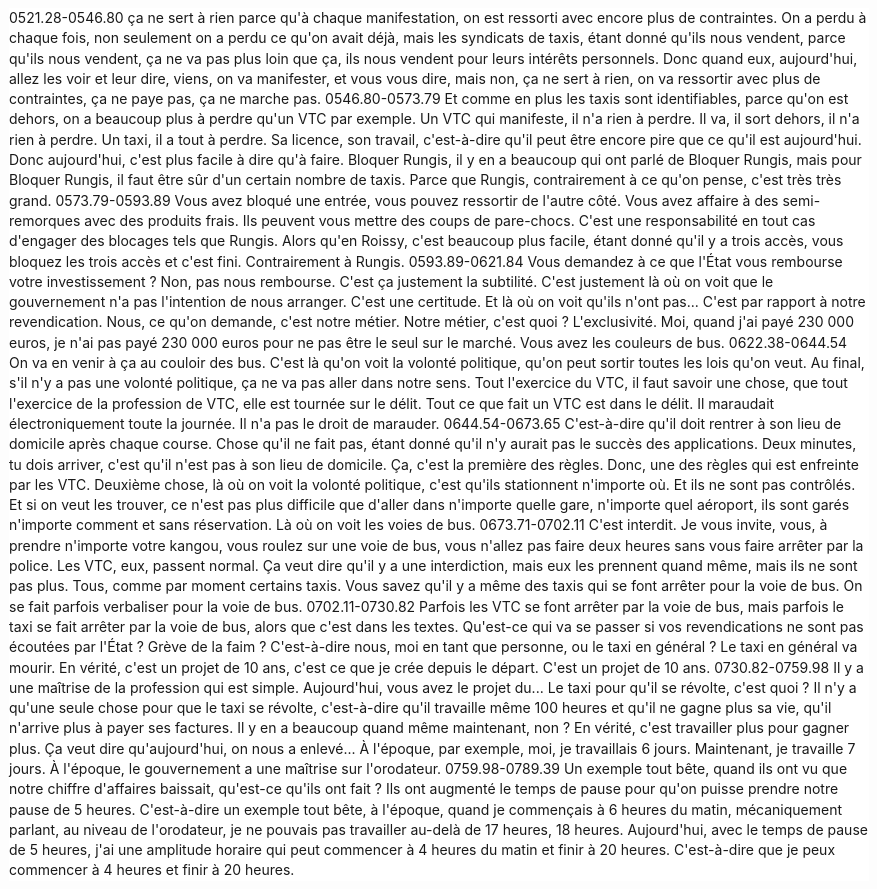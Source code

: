 0521.28-0546.80   ça ne sert à rien parce qu'à chaque manifestation, on est ressorti avec encore plus de contraintes. On a perdu à chaque fois, non seulement on a perdu ce qu'on avait déjà, mais les syndicats de taxis, étant donné qu'ils nous vendent, parce qu'ils nous vendent, ça ne va pas plus loin que ça, ils nous vendent pour leurs intérêts personnels. Donc quand eux, aujourd'hui, allez les voir et leur dire, viens, on va manifester, et vous vous dire, mais non, ça ne sert à rien, on va ressortir avec plus de contraintes, ça ne paye pas, ça ne marche pas.
0546.80-0573.79   Et comme en plus les taxis sont identifiables, parce qu'on est dehors, on a beaucoup plus à perdre qu'un VTC par exemple. Un VTC qui manifeste, il n'a rien à perdre. Il va, il sort dehors, il n'a rien à perdre. Un taxi, il a tout à perdre. Sa licence, son travail, c'est-à-dire qu'il peut être encore pire que ce qu'il est aujourd'hui. Donc aujourd'hui, c'est plus facile à dire qu'à faire. Bloquer Rungis, il y en a beaucoup qui ont parlé de Bloquer Rungis, mais pour Bloquer Rungis, il faut être sûr d'un certain nombre de taxis. Parce que Rungis, contrairement à ce qu'on pense, c'est très très grand.
0573.79-0593.89   Vous avez bloqué une entrée, vous pouvez ressortir de l'autre côté. Vous avez affaire à des semi-remorques avec des produits frais. Ils peuvent vous mettre des coups de pare-chocs. C'est une responsabilité en tout cas d'engager des blocages tels que Rungis. Alors qu'en Roissy, c'est beaucoup plus facile, étant donné qu'il y a trois accès, vous bloquez les trois accès et c'est fini. Contrairement à Rungis.
0593.89-0621.84   Vous demandez à ce que l'État vous rembourse votre investissement ? Non, pas nous rembourse. C'est ça justement la subtilité. C'est justement là où on voit que le gouvernement n'a pas l'intention de nous arranger. C'est une certitude. Et là où on voit qu'ils n'ont pas... C'est par rapport à notre revendication. Nous, ce qu'on demande, c'est notre métier. Notre métier, c'est quoi ? L'exclusivité. Moi, quand j'ai payé 230 000 euros, je n'ai pas payé 230 000 euros pour ne pas être le seul sur le marché. Vous avez les couleurs de bus.
0622.38-0644.54   On va en venir à ça au couloir des bus. C'est là qu'on voit la volonté politique, qu'on peut sortir toutes les lois qu'on veut. Au final, s'il n'y a pas une volonté politique, ça ne va pas aller dans notre sens. Tout l'exercice du VTC, il faut savoir une chose, que tout l'exercice de la profession de VTC, elle est tournée sur le délit. Tout ce que fait un VTC est dans le délit. Il maraudait électroniquement toute la journée. Il n'a pas le droit de marauder.
0644.54-0673.65   C'est-à-dire qu'il doit rentrer à son lieu de domicile après chaque course. Chose qu'il ne fait pas, étant donné qu'il n'y aurait pas le succès des applications. Deux minutes, tu dois arriver, c'est qu'il n'est pas à son lieu de domicile. Ça, c'est la première des règles. Donc, une des règles qui est enfreinte par les VTC. Deuxième chose, là où on voit la volonté politique, c'est qu'ils stationnent n'importe où. Et ils ne sont pas contrôlés. Et si on veut les trouver, ce n'est pas plus difficile que d'aller dans n'importe quelle gare, n'importe quel aéroport, ils sont garés n'importe comment et sans réservation. Là où on voit les voies de bus.
0673.71-0702.11   C'est interdit. Je vous invite, vous, à prendre n'importe votre kangou, vous roulez sur une voie de bus, vous n'allez pas faire deux heures sans vous faire arrêter par la police. Les VTC, eux, passent normal. Ça veut dire qu'il y a une interdiction, mais eux les prennent quand même, mais ils ne sont pas plus. Tous, comme par moment certains taxis. Vous savez qu'il y a même des taxis qui se font arrêter pour la voie de bus. On se fait parfois verbaliser pour la voie de bus.
0702.11-0730.82   Parfois les VTC se font arrêter par la voie de bus, mais parfois le taxi se fait arrêter par la voie de bus, alors que c'est dans les textes. Qu'est-ce qui va se passer si vos revendications ne sont pas écoutées par l'État ? Grève de la faim ? C'est-à-dire nous, moi en tant que personne, ou le taxi en général ? Le taxi en général va mourir. En vérité, c'est un projet de 10 ans, c'est ce que je crée depuis le départ. C'est un projet de 10 ans.
0730.82-0759.98   Il y a une maîtrise de la profession qui est simple. Aujourd'hui, vous avez le projet du... Le taxi pour qu'il se révolte, c'est quoi ? Il n'y a qu'une seule chose pour que le taxi se révolte, c'est-à-dire qu'il travaille même 100 heures et qu'il ne gagne plus sa vie, qu'il n'arrive plus à payer ses factures. Il y en a beaucoup quand même maintenant, non ? En vérité, c'est travailler plus pour gagner plus. Ça veut dire qu'aujourd'hui, on nous a enlevé... À l'époque, par exemple, moi, je travaillais 6 jours. Maintenant, je travaille 7 jours. À l'époque, le gouvernement a une maîtrise sur l'orodateur.
0759.98-0789.39   Un exemple tout bête, quand ils ont vu que notre chiffre d'affaires baissait, qu'est-ce qu'ils ont fait ? Ils ont augmenté le temps de pause pour qu'on puisse prendre notre pause de 5 heures. C'est-à-dire un exemple tout bête, à l'époque, quand je commençais à 6 heures du matin, mécaniquement parlant, au niveau de l'orodateur, je ne pouvais pas travailler au-delà de 17 heures, 18 heures. Aujourd'hui, avec le temps de pause de 5 heures, j'ai une amplitude horaire qui peut commencer à 4 heures du matin et finir à 20 heures. C'est-à-dire que je peux commencer à 4 heures et finir à 20 heures.
